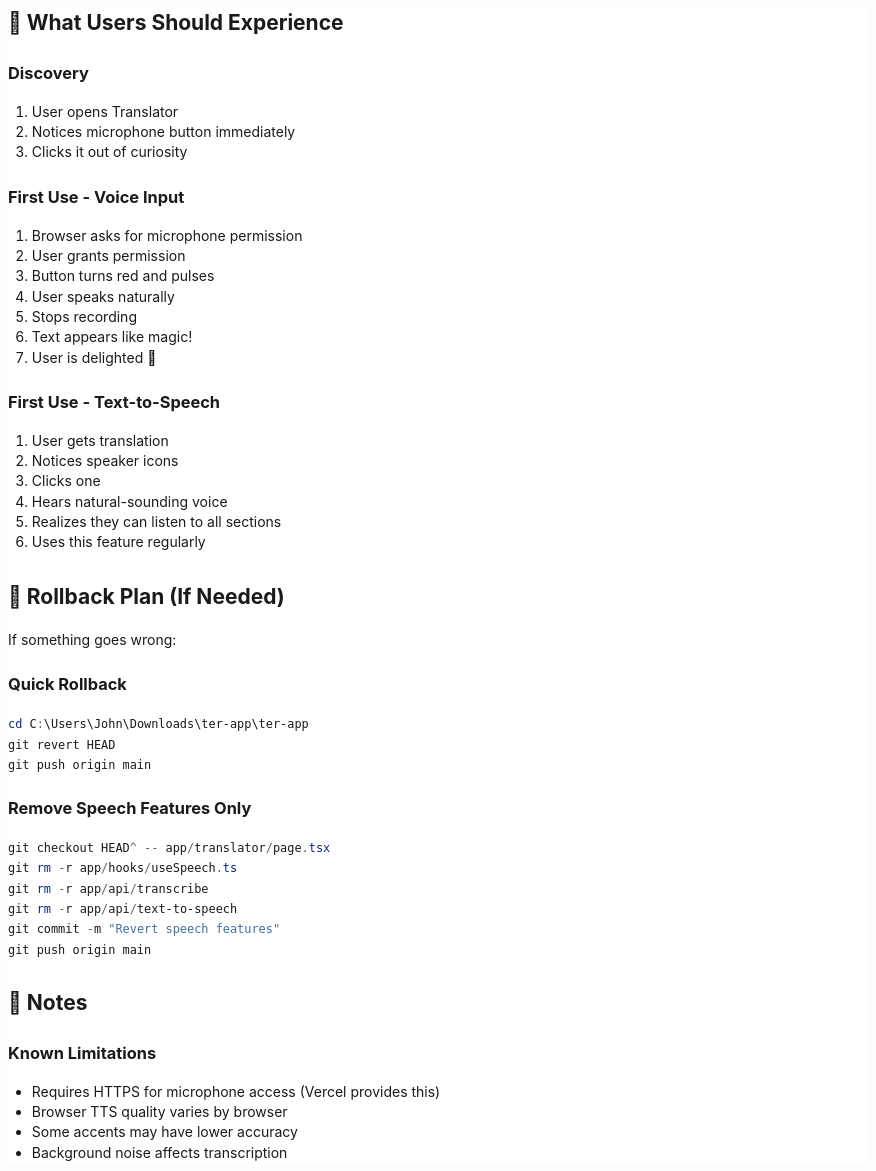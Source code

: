 ## 🎯 What Users Should Experience

### Discovery
1. User opens Translator
2. Notices microphone button immediately
3. Clicks it out of curiosity

### First Use - Voice Input
1. Browser asks for microphone permission
2. User grants permission
3. Button turns red and pulses
4. User speaks naturally
5. Stops recording
6. Text appears like magic!
7. User is delighted 🎉

### First Use - Text-to-Speech
1. User gets translation
2. Notices speaker icons
3. Clicks one
4. Hears natural-sounding voice
5. Realizes they can listen to all sections
6. Uses this feature regularly

## 🚨 Rollback Plan (If Needed)

If something goes wrong:

### Quick Rollback
```powershell
cd C:\Users\John\Downloads\ter-app\ter-app
git revert HEAD
git push origin main
```

### Remove Speech Features Only
```powershell
git checkout HEAD^ -- app/translator/page.tsx
git rm -r app/hooks/useSpeech.ts
git rm -r app/api/transcribe
git rm -r app/api/text-to-speech
git commit -m "Revert speech features"
git push origin main
```

## 📝 Notes

### Known Limitations
- Requires HTTPS for microphone access (Vercel provides this)
- Browser TTS quality varies by browser
- Some accents may have lower accuracy
- Background noise affects transcription
